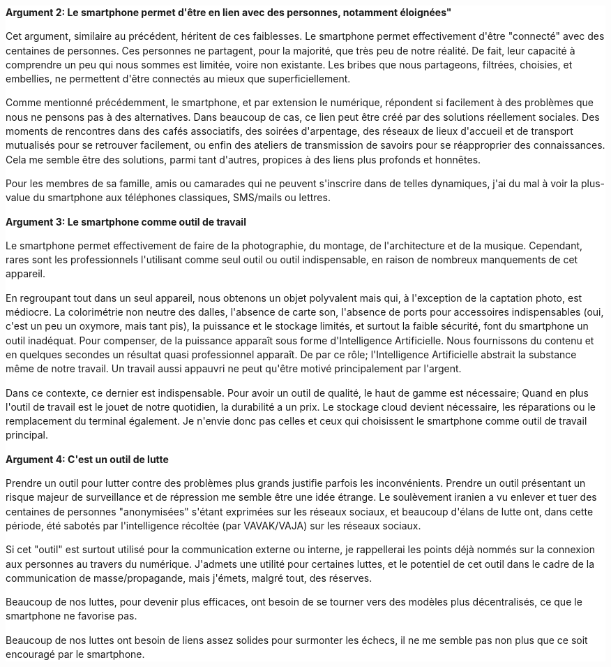 **Argument 2: Le smartphone permet d'être en lien avec des personnes, notamment éloignées"**

Cet argument, similaire au précédent, héritent de ces faiblesses. Le smartphone permet effectivement d'être "connecté" avec des centaines de personnes. Ces personnes ne partagent, pour la majorité, que très peu de notre réalité. De fait, leur capacité à comprendre un peu qui nous sommes est limitée, voire non existante. Les bribes que nous partageons, filtrées, choisies, et embellies, ne permettent d'être connectés au mieux que superficiellement.

Comme mentionné précédemment, le smartphone, et par extension le numérique, répondent si facilement à des problèmes que nous ne pensons pas à des alternatives. Dans beaucoup de cas, ce lien peut être créé par des solutions réellement sociales. Des moments de rencontres dans des cafés associatifs, des soirées d'arpentage, des réseaux de lieux d'accueil et de transport mutualisés pour se retrouver facilement, ou enfin des ateliers de transmission de savoirs pour se réapproprier des connaissances. Cela me semble être des solutions, parmi tant d'autres, propices à des liens plus profonds et honnêtes.

Pour les membres de sa famille, amis ou camarades qui ne peuvent s'inscrire dans de telles dynamiques, j'ai du mal à voir la plus-value du smartphone aux téléphones classiques, SMS/mails ou lettres.

**Argument 3: Le smartphone comme outil de travail**

Le smartphone permet effectivement de faire de la photographie, du montage, de l'architecture et de la musique. Cependant, rares sont les professionnels l'utilisant comme seul outil ou outil indispensable, en raison de nombreux manquements de cet appareil.

En regroupant tout dans un seul appareil, nous obtenons un objet polyvalent mais qui, à l'exception de la captation photo, est médiocre. La colorimétrie non neutre des dalles, l'absence de carte son, l'absence de ports pour accessoires indispensables (oui, c'est un peu un oxymore, mais tant pis), la puissance et le stockage limités, et surtout la faible sécurité, font du smartphone un outil inadéquat. Pour compenser, de la puissance apparaît sous forme d'Intelligence Artificielle. Nous fournissons du contenu et en quelques secondes un résultat quasi professionnel apparaît. De par ce rôle; l'Intelligence Artificielle abstrait la substance même de notre travail. Un travail aussi appauvri ne peut qu'être motivé principalement par l'argent. 

Dans ce contexte, ce dernier est indispensable. Pour avoir un outil de qualité, le haut de gamme est nécessaire; Quand en plus l'outil de travail est le jouet de notre quotidien, la durabilité a un prix. Le stockage cloud devient nécessaire, les réparations ou le remplacement du terminal également. Je n'envie donc pas celles et ceux qui choisissent le smartphone comme outil de travail principal.


**Argument 4: C'est un outil de lutte**

Prendre un outil pour lutter contre des problèmes plus grands justifie parfois les inconvénients. Prendre un outil présentant un risque majeur de surveillance et de répression me semble être une idée étrange. Le soulèvement iranien a vu enlever et tuer des centaines de personnes "anonymisées" s'étant exprimées sur les réseaux sociaux, et beaucoup d'élans de lutte ont, dans cette période, été sabotés par l'intelligence récoltée (par VAVAK/VAJA) sur les réseaux sociaux.

Si cet "outil" est surtout utilisé pour la communication externe ou interne, je rappellerai les points déjà nommés sur la connexion aux personnes au travers du numérique. J'admets une utilité pour certaines luttes, et le potentiel de cet outil dans le cadre de la communication de masse/propagande, mais j'émets, malgré tout, des réserves.

Beaucoup de nos luttes, pour devenir plus efficaces, ont besoin de se tourner vers des modèles plus décentralisés, ce que le smartphone ne favorise pas. 

Beaucoup de nos luttes ont besoin de liens assez solides pour surmonter les échecs, il ne me semble pas non plus que ce soit encouragé par le smartphone.
